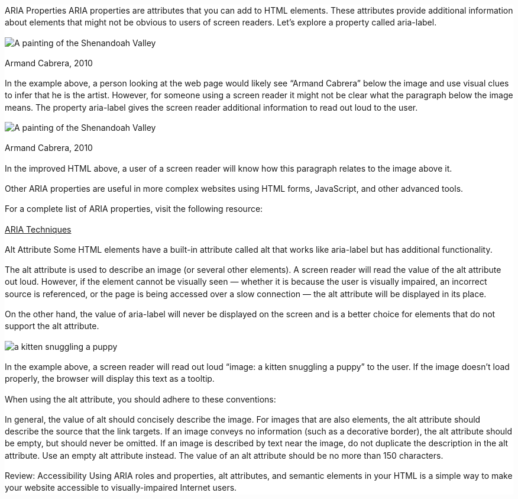 ARIA Properties
ARIA properties are attributes that you can add to HTML elements. These attributes provide additional information about elements that might not be obvious to users of screen readers. Let’s explore a property called aria-label.

<img src="#" alt="A painting of the Shenandoah Valley"/>
<p>Armand Cabrera, 2010</p>

In the example above, a person looking at the web page would likely see “Armand Cabrera” below the image and use visual clues to infer that he is the artist. However, for someone using a screen reader it might not be clear what the paragraph below the image means. The property aria-label gives the screen reader additional information to read out loud to the user.

<img src="#" alt="A painting of the Shenandoah Valley"/>
<p aria-label="Artist">Armand Cabrera, 2010</p>

In the improved HTML above, a user of a screen reader will know how this paragraph relates to the image above it.

Other ARIA properties are useful in more complex websites using HTML forms, JavaScript, and other advanced tools.

For a complete list of ARIA properties, visit the following resource:

[ARIA Techniques](https://developer.mozilla.org/en-US/docs/Web/Accessibility/ARIA/ARIA_Techniques)

Alt Attribute
Some HTML elements have a built-in attribute called alt that works like aria-label but has additional functionality.

The alt attribute is used to describe an image (or several other elements). A screen reader will read the value of the alt attribute out loud. However, if the element cannot be visually seen — whether it is because the user is visually impaired, an incorrect source is referenced, or the page is being accessed over a slow connection — the alt attribute will be displayed in its place.

On the other hand, the value of aria-label will never be displayed on the screen and is a better choice for elements that do not support the alt attribute.

<img src="#" alt="a kitten snuggling a puppy"/>

In the example above, a screen reader will read out loud “image: a kitten snuggling a puppy” to the user. If the image doesn’t load properly, the browser will display this text as a tooltip.

When using the alt attribute, you should adhere to these conventions:

In general, the value of alt should concisely describe the image.
For images that are also <a> elements, the alt attribute should describe the source that the link targets.
If an image conveys no information (such as a decorative border), the alt attribute should be empty, but should never be omitted.
If an image is described by text near the image, do not duplicate the description in the alt attribute. Use an empty alt attribute instead.
The value of an alt attribute should be no more than 150 characters.

Review: Accessibility
Using ARIA roles and properties, alt attributes, and semantic elements in your HTML is a simple way to make your website accessible to visually-impaired Internet users.
